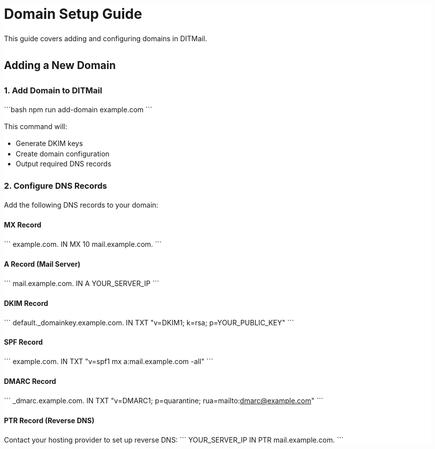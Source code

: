 # Domain Setup Guide

This guide covers adding and configuring domains in DITMail.

## Adding a New Domain

### 1. Add Domain to DITMail

\`\`\`bash
npm run add-domain example.com
\`\`\`

This command will:
- Generate DKIM keys
- Create domain configuration
- Output required DNS records

### 2. Configure DNS Records

Add the following DNS records to your domain:

#### MX Record
\`\`\`
example.com.    IN    MX    10    mail.example.com.
\`\`\`

#### A Record (Mail Server)
\`\`\`
mail.example.com.    IN    A    YOUR_SERVER_IP
\`\`\`

#### DKIM Record
\`\`\`
default._domainkey.example.com.    IN    TXT    "v=DKIM1; k=rsa; p=YOUR_PUBLIC_KEY"
\`\`\`

#### SPF Record
\`\`\`
example.com.    IN    TXT    "v=spf1 mx a:mail.example.com -all"
\`\`\`

#### DMARC Record
\`\`\`
_dmarc.example.com.    IN    TXT    "v=DMARC1; p=quarantine; rua=mailto:dmarc@example.com"
\`\`\`

#### PTR Record (Reverse DNS)
Contact your hosting provider to set up reverse DNS:
\`\`\`
YOUR_SERVER_IP    IN    PTR    mail.example.com.
\`\`\`
